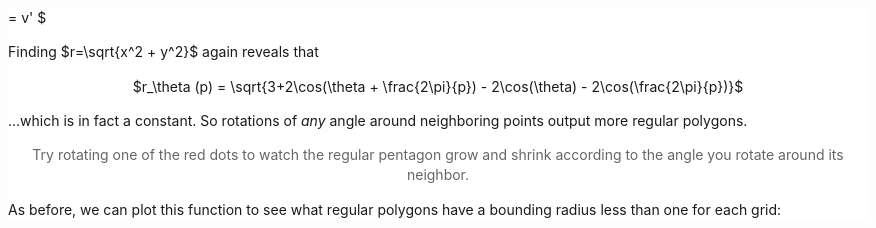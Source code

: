 = v'
$
</center>

Finding $r=\sqrt{x^2 + y^2}$ again reveals that


<center>
$r_\theta (p) = \sqrt{3+2\cos(\theta + \frac{2\pi}{p}) - 2\cos(\theta) - 2\cos(\frac{2\pi}{p})}$
</center>

...which is in fact a constant. So rotations of <i>any</i> angle around neighboring points output more regular polygons. 

<div id="pentagon_rotate_angle" style="flex: 2; position: relative;"></div>
<script src="/js/grid-polygons/pentagon_rotate_angle.js"></script>
<center style="color: #666;">
<p>Try rotating one of the red dots to watch the regular pentagon grow and shrink according to the angle you rotate around its neighbor.</p>
</center>

As before, we can plot this function to see what regular polygons have a bounding radius less than one for each grid:

